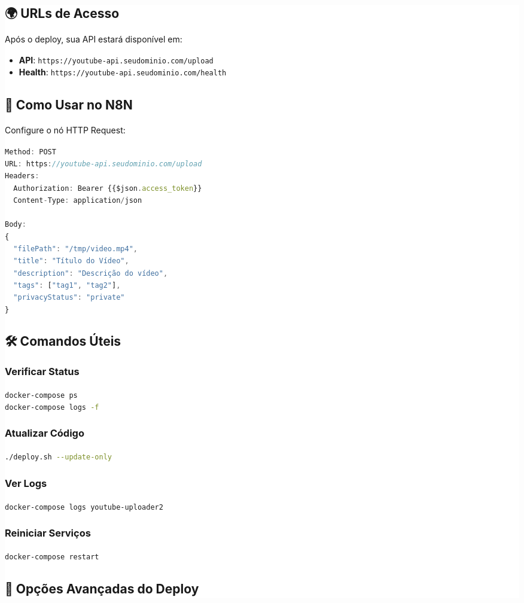 ## 🌍 URLs de Acesso

Após o deploy, sua API estará disponível em:
- **API**: `https://youtube-api.seudominio.com/upload`
- **Health**: `https://youtube-api.seudominio.com/health`

## 🔄 Como Usar no N8N

Configure o nó HTTP Request:
```javascript
Method: POST
URL: https://youtube-api.seudominio.com/upload
Headers:
  Authorization: Bearer {{$json.access_token}}
  Content-Type: application/json

Body:
{
  "filePath": "/tmp/video.mp4",
  "title": "Título do Vídeo",
  "description": "Descrição do vídeo",
  "tags": ["tag1", "tag2"],
  "privacyStatus": "private"
}
```

## 🛠️ Comandos Úteis

### Verificar Status
```bash
docker-compose ps
docker-compose logs -f
```

### Atualizar Código
```bash
./deploy.sh --update-only
```

### Ver Logs
```bash
docker-compose logs youtube-uploader2
```

### Reiniciar Serviços
```bash
docker-compose restart
```

## 🔧 Opções Avançadas do Deploy
